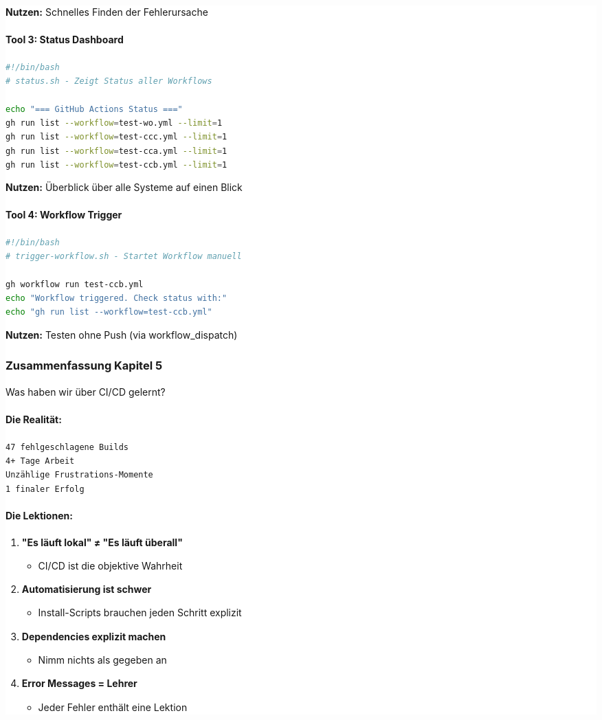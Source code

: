 **Nutzen:** Schnelles Finden der Fehlerursache

#### Tool 3: Status Dashboard

```bash
#!/bin/bash
# status.sh - Zeigt Status aller Workflows

echo "=== GitHub Actions Status ==="
gh run list --workflow=test-wo.yml --limit=1
gh run list --workflow=test-ccc.yml --limit=1
gh run list --workflow=test-cca.yml --limit=1
gh run list --workflow=test-ccb.yml --limit=1
```

**Nutzen:** Überblick über alle Systeme auf einen Blick

#### Tool 4: Workflow Trigger

```bash
#!/bin/bash
# trigger-workflow.sh - Startet Workflow manuell

gh workflow run test-ccb.yml
echo "Workflow triggered. Check status with:"
echo "gh run list --workflow=test-ccb.yml"
```

**Nutzen:** Testen ohne Push (via workflow_dispatch)

### Zusammenfassung Kapitel 5

Was haben wir über CI/CD gelernt?

#### Die Realität:

```
47 fehlgeschlagene Builds
4+ Tage Arbeit
Unzählige Frustrations-Momente
1 finaler Erfolg
```

#### Die Lektionen:

1. **"Es läuft lokal" ≠ "Es läuft überall"**
   - CI/CD ist die objektive Wahrheit

2. **Automatisierung ist schwer**
   - Install-Scripts brauchen jeden Schritt explizit

3. **Dependencies explizit machen**
   - Nimm nichts als gegeben an

4. **Error Messages = Lehrer**
   - Jeder Fehler enthält eine Lektion
